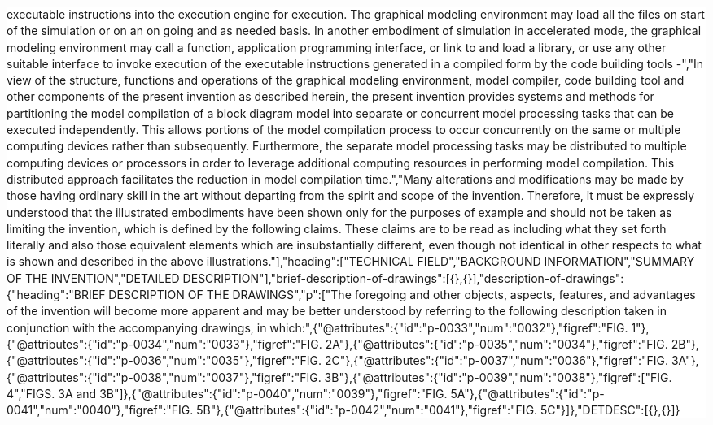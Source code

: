 executable instructions into the execution engine  for execution. The graphical modeling environment  may load all the files on start of the simulation or on an on going and as needed basis. In another embodiment of simulation in accelerated mode, the graphical modeling environment  may call a function, application programming interface, or link to and load a library, or use any other suitable interface to invoke execution of the executable instructions generated in a compiled form by the code building tools -","In view of the structure, functions and operations of the graphical modeling environment, model compiler, code building tool and other components of the present invention as described herein, the present invention provides systems and methods for partitioning the model compilation of a block diagram model into separate or concurrent model processing tasks that can be executed independently. This allows portions of the model compilation process to occur concurrently on the same or multiple computing devices rather than subsequently. Furthermore, the separate model processing tasks may be distributed to multiple computing devices or processors in order to leverage additional computing resources in performing model compilation. This distributed approach facilitates the reduction in model compilation time.","Many alterations and modifications may be made by those having ordinary skill in the art without departing from the spirit and scope of the invention. Therefore, it must be expressly understood that the illustrated embodiments have been shown only for the purposes of example and should not be taken as limiting the invention, which is defined by the following claims. These claims are to be read as including what they set forth literally and also those equivalent elements which are insubstantially different, even though not identical in other respects to what is shown and described in the above illustrations."],"heading":["TECHNICAL FIELD","BACKGROUND INFORMATION","SUMMARY OF THE INVENTION","DETAILED DESCRIPTION"],"brief-description-of-drawings":[{},{}],"description-of-drawings":{"heading":"BRIEF DESCRIPTION OF THE DRAWINGS","p":["The foregoing and other objects, aspects, features, and advantages of the invention will become more apparent and may be better understood by referring to the following description taken in conjunction with the accompanying drawings, in which:",{"@attributes":{"id":"p-0033","num":"0032"},"figref":"FIG. 1"},{"@attributes":{"id":"p-0034","num":"0033"},"figref":"FIG. 2A"},{"@attributes":{"id":"p-0035","num":"0034"},"figref":"FIG. 2B"},{"@attributes":{"id":"p-0036","num":"0035"},"figref":"FIG. 2C"},{"@attributes":{"id":"p-0037","num":"0036"},"figref":"FIG. 3A"},{"@attributes":{"id":"p-0038","num":"0037"},"figref":"FIG. 3B"},{"@attributes":{"id":"p-0039","num":"0038"},"figref":["FIG. 4","FIGS. 3A and 3B"]},{"@attributes":{"id":"p-0040","num":"0039"},"figref":"FIG. 5A"},{"@attributes":{"id":"p-0041","num":"0040"},"figref":"FIG. 5B"},{"@attributes":{"id":"p-0042","num":"0041"},"figref":"FIG. 5C"}]},"DETDESC":[{},{}]}
